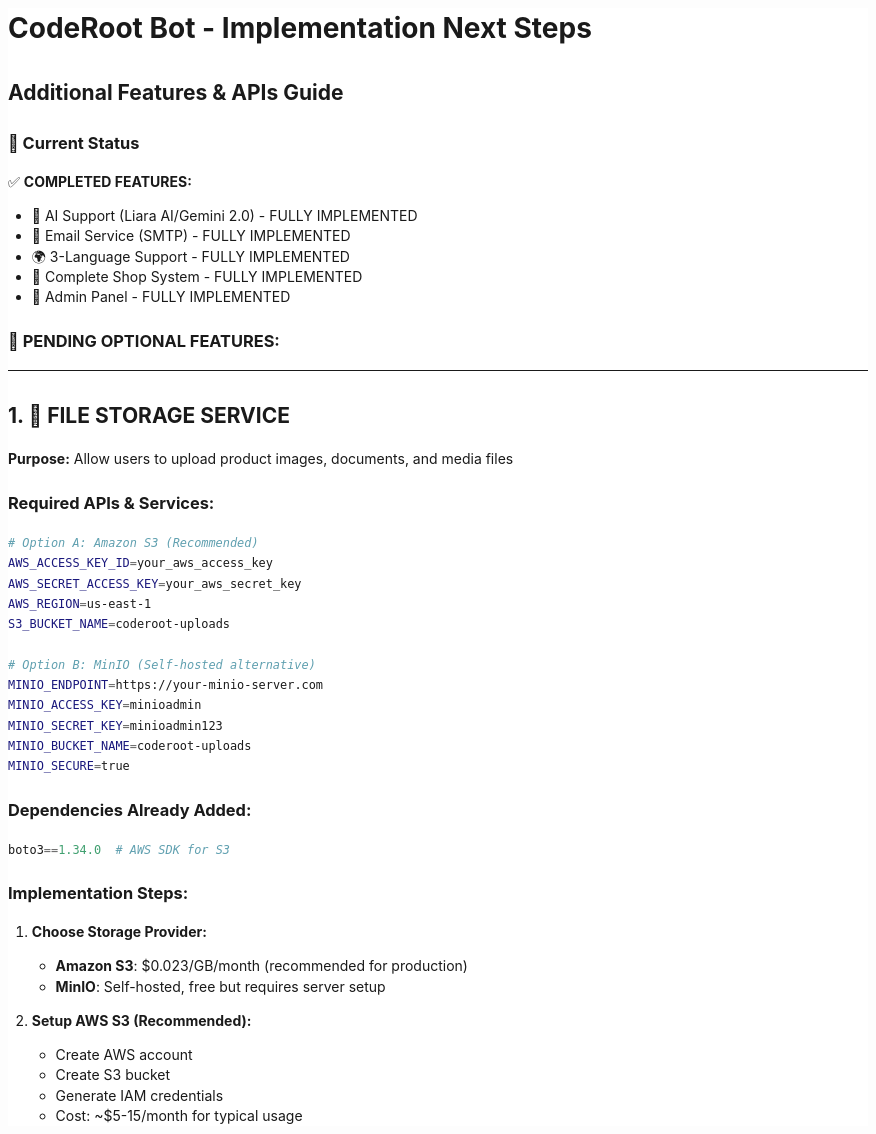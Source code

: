 # CodeRoot Bot - Implementation Next Steps
## Additional Features & APIs Guide

### 🎯 Current Status
✅ **COMPLETED FEATURES:**
- 🤖 AI Support (Liara AI/Gemini 2.0) - FULLY IMPLEMENTED
- 📧 Email Service (SMTP) - FULLY IMPLEMENTED  
- 🌍 3-Language Support - FULLY IMPLEMENTED
- 🏪 Complete Shop System - FULLY IMPLEMENTED
- 👑 Admin Panel - FULLY IMPLEMENTED

### 🔧 **PENDING OPTIONAL FEATURES:**

---

## 1. 📁 FILE STORAGE SERVICE
**Purpose:** Allow users to upload product images, documents, and media files

### Required APIs & Services:
```bash
# Option A: Amazon S3 (Recommended)
AWS_ACCESS_KEY_ID=your_aws_access_key
AWS_SECRET_ACCESS_KEY=your_aws_secret_key
AWS_REGION=us-east-1
S3_BUCKET_NAME=coderoot-uploads

# Option B: MinIO (Self-hosted alternative)
MINIO_ENDPOINT=https://your-minio-server.com
MINIO_ACCESS_KEY=minioadmin
MINIO_SECRET_KEY=minioadmin123
MINIO_BUCKET_NAME=coderoot-uploads
MINIO_SECURE=true
```

### Dependencies Already Added:
```python
boto3==1.34.0  # AWS SDK for S3
```

### Implementation Steps:
1. **Choose Storage Provider:**
   - **Amazon S3**: $0.023/GB/month (recommended for production)
   - **MinIO**: Self-hosted, free but requires server setup

2. **Setup AWS S3 (Recommended):**
   - Create AWS account
   - Create S3 bucket
   - Generate IAM credentials
   - Cost: ~$5-15/month for typical usage
